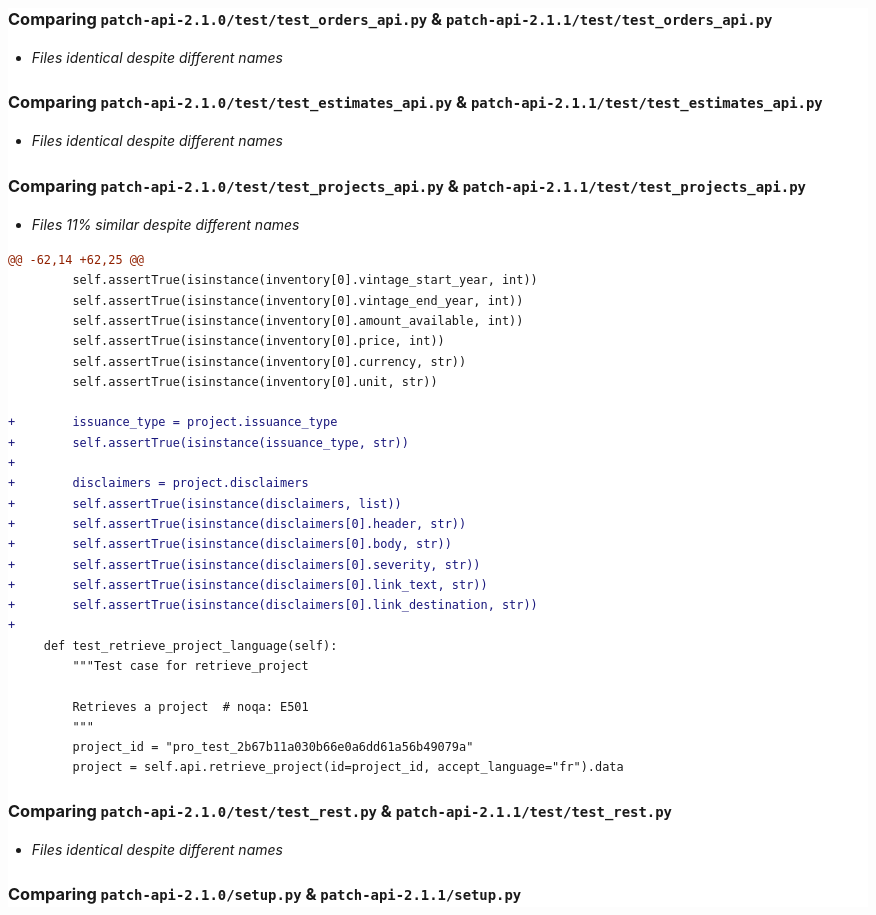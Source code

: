 ### Comparing `patch-api-2.1.0/test/test_orders_api.py` & `patch-api-2.1.1/test/test_orders_api.py`

 * *Files identical despite different names*

### Comparing `patch-api-2.1.0/test/test_estimates_api.py` & `patch-api-2.1.1/test/test_estimates_api.py`

 * *Files identical despite different names*

### Comparing `patch-api-2.1.0/test/test_projects_api.py` & `patch-api-2.1.1/test/test_projects_api.py`

 * *Files 11% similar despite different names*

```diff
@@ -62,14 +62,25 @@
         self.assertTrue(isinstance(inventory[0].vintage_start_year, int))
         self.assertTrue(isinstance(inventory[0].vintage_end_year, int))
         self.assertTrue(isinstance(inventory[0].amount_available, int))
         self.assertTrue(isinstance(inventory[0].price, int))
         self.assertTrue(isinstance(inventory[0].currency, str))
         self.assertTrue(isinstance(inventory[0].unit, str))
 
+        issuance_type = project.issuance_type
+        self.assertTrue(isinstance(issuance_type, str))
+
+        disclaimers = project.disclaimers
+        self.assertTrue(isinstance(disclaimers, list))
+        self.assertTrue(isinstance(disclaimers[0].header, str))
+        self.assertTrue(isinstance(disclaimers[0].body, str))
+        self.assertTrue(isinstance(disclaimers[0].severity, str))
+        self.assertTrue(isinstance(disclaimers[0].link_text, str))
+        self.assertTrue(isinstance(disclaimers[0].link_destination, str))
+
     def test_retrieve_project_language(self):
         """Test case for retrieve_project
 
         Retrieves a project  # noqa: E501
         """
         project_id = "pro_test_2b67b11a030b66e0a6dd61a56b49079a"
         project = self.api.retrieve_project(id=project_id, accept_language="fr").data
```

### Comparing `patch-api-2.1.0/test/test_rest.py` & `patch-api-2.1.1/test/test_rest.py`

 * *Files identical despite different names*

### Comparing `patch-api-2.1.0/setup.py` & `patch-api-2.1.1/setup.py`
